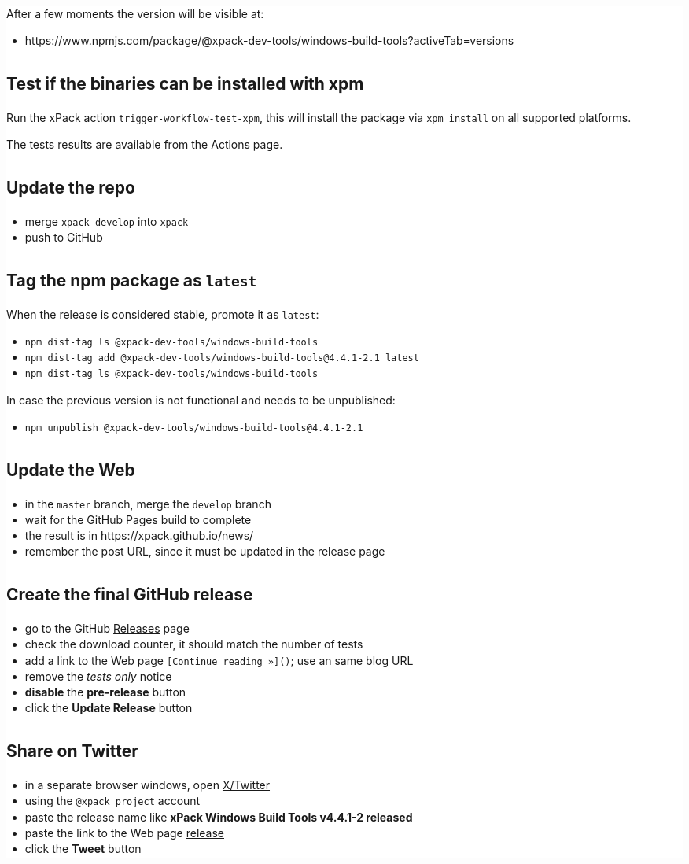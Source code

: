 After a few moments the version will be visible at:

- <https://www.npmjs.com/package/@xpack-dev-tools/windows-build-tools?activeTab=versions>

## Test if the binaries can be installed with xpm

Run the xPack action `trigger-workflow-test-xpm`, this
will install the package via `xpm install` on all supported platforms.

The tests results are available from the
[Actions](https://github.com/xpack-dev-tools/windows-build-tools-xpack/actions/) page.

## Update the repo

- merge `xpack-develop` into `xpack`
- push to GitHub

## Tag the npm package as `latest`

When the release is considered stable, promote it as `latest`:

- `npm dist-tag ls @xpack-dev-tools/windows-build-tools`
- `npm dist-tag add @xpack-dev-tools/windows-build-tools@4.4.1-2.1 latest`
- `npm dist-tag ls @xpack-dev-tools/windows-build-tools`

In case the previous version is not functional and needs to be unpublished:

- `npm unpublish @xpack-dev-tools/windows-build-tools@4.4.1-2.1`

## Update the Web

- in the `master` branch, merge the `develop` branch
- wait for the GitHub Pages build to complete
- the result is in <https://xpack.github.io/news/>
- remember the post URL, since it must be updated in the release page

## Create the final GitHub release

- go to the GitHub [Releases](https://github.com/xpack-dev-tools/windows-build-tools-xpack/releases/) page
- check the download counter, it should match the number of tests
- add a link to the Web page `[Continue reading »]()`; use an same blog URL
- remove the _tests only_ notice
- **disable** the **pre-release** button
- click the **Update Release** button

## Share on Twitter

- in a separate browser windows, open [X/Twitter](https://twitter.com)
- using the `@xpack_project` account
- paste the release name like **xPack Windows Build Tools v4.4.1-2 released**
- paste the link to the Web page
  [release](https://xpack.github.io/windows-build-tools/releases/)
- click the **Tweet** button
